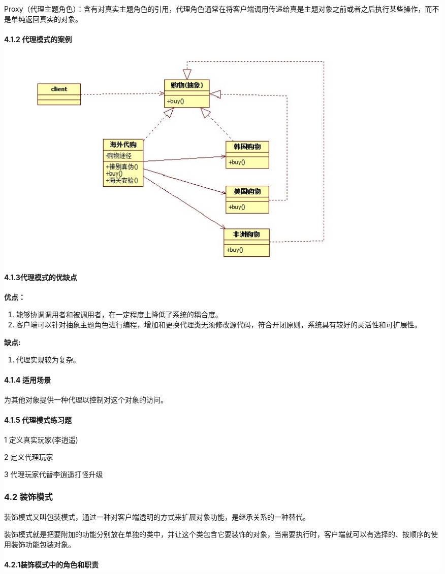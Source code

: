 Proxy（代理主题角色）：含有对真实主题角色的引用，代理角色通常在将客户端调用传递给真是主题对象之前或者之后执行某些操作，而不是单纯返回真实的对象。

#### 4.1.2 代理模式的案例

 ![](assets/1584965668646.png)

#### 4.1.3代理模式的优缺点

**优点：**

1. 能够协调调用者和被调用者，在一定程度上降低了系统的耦合度。
2. 客户端可以针对抽象主题角色进行编程，增加和更换代理类无须修改源代码，符合开闭原则，系统具有较好的灵活性和可扩展性。

**缺点:**

1. 代理实现较为复杂。

#### 4.1.4 适用场景

为其他对象提供一种代理以控制对这个对象的访问。

#### 4.1.5 代理模式练习题

1 定义真实玩家(李逍遥)

2 定义代理玩家

3 代理玩家代替李逍遥打怪升级

### 4.2 装饰模式

装饰模式又叫包装模式，通过一种对客户端透明的方式来扩展对象功能，是继承关系的一种替代。

装饰模式就是把要附加的功能分别放在单独的类中，并让这个类包含它要装饰的对象，当需要执行时，客户端就可以有选择的、按顺序的使用装饰功能包装对象。

#### 4.2.1装饰模式中的角色和职责
